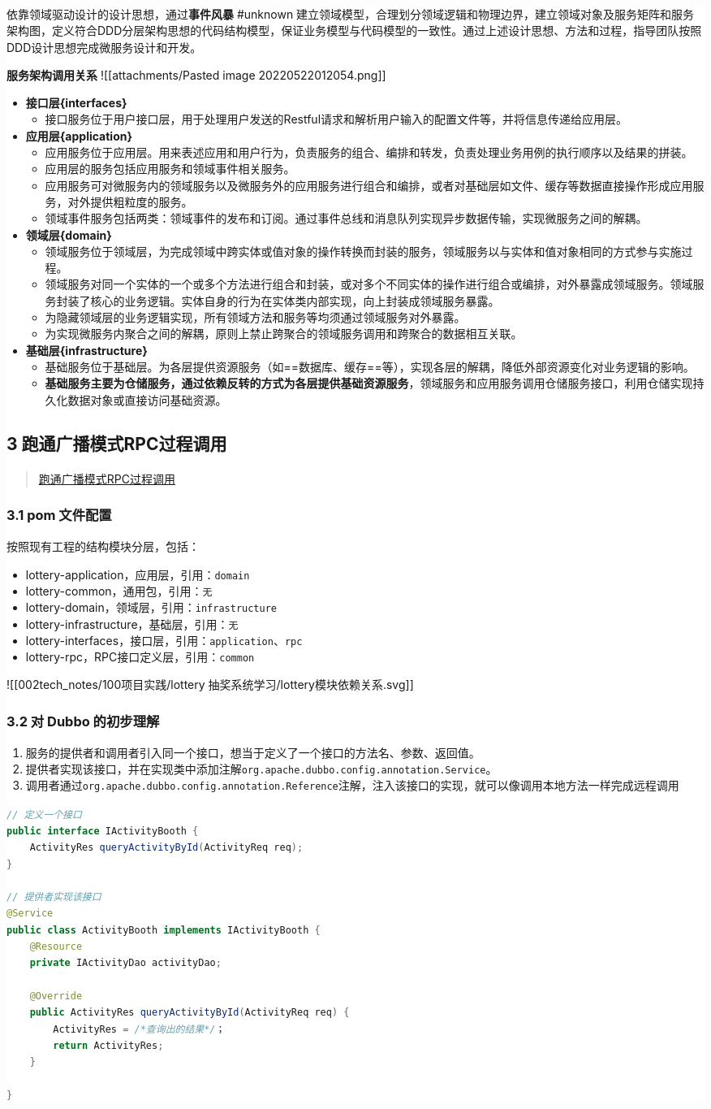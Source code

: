 依靠领域驱动设计的设计思想，通过**事件风暴** #unknown 建立领域模型，合理划分领域逻辑和物理边界，建立领域对象及服务矩阵和服务架构图，定义符合DDD分层架构思想的代码结构模型，保证业务模型与代码模型的一致性。通过上述设计思想、方法和过程，指导团队按照DDD设计思想完成微服务设计和开发。

**服务架构调用关系**
![[attachments/Pasted image 20220522012054.png]]

- **接口层{interfaces}**
	- 接口服务位于用户接口层，用于处理用户发送的Restful请求和解析用户输入的配置文件等，并将信息传递给应用层。
- **应用层{application}**
	- 应用服务位于应用层。用来表述应用和用户行为，负责服务的组合、编排和转发，负责处理业务用例的执行顺序以及结果的拼装。
	- 应用层的服务包括应用服务和领域事件相关服务。
	- 应用服务可对微服务内的领域服务以及微服务外的应用服务进行组合和编排，或者对基础层如文件、缓存等数据直接操作形成应用服务，对外提供粗粒度的服务。
	- 领域事件服务包括两类：领域事件的发布和订阅。通过事件总线和消息队列实现异步数据传输，实现微服务之间的解耦。
- **领域层{domain}**
	- 领域服务位于领域层，为完成领域中跨实体或值对象的操作转换而封装的服务，领域服务以与实体和值对象相同的方式参与实施过程。
   - 领域服务对同一个实体的一个或多个方法进行组合和封装，或对多个不同实体的操作进行组合或编排，对外暴露成领域服务。领域服务封装了核心的业务逻辑。实体自身的行为在实体类内部实现，向上封装成领域服务暴露。
   - 为隐藏领域层的业务逻辑实现，所有领域方法和服务等均须通过领域服务对外暴露。
   - 为实现微服务内聚合之间的解耦，原则上禁止跨聚合的领域服务调用和跨聚合的数据相互关联。
- **基础层{infrastructure}**
   - 基础服务位于基础层。为各层提供资源服务（如==数据库、缓存==等），实现各层的解耦，降低外部资源变化对业务逻辑的影响。
   - **基础服务主要为仓储服务，通过依赖反转的方式为各层提供基础资源服务**，领域服务和应用服务调用仓储服务接口，利用仓储实现持久化数据对象或直接访问基础资源。

## 3 跑通广播模式RPC过程调用
> [跑通广播模式RPC过程调用](https://gitcode.net/KnowledgePlanet/Lottery/-/wikis/%E7%AC%AC-2-%E9%83%A8%E5%88%86-%E9%A2%86%E5%9F%9F%E5%BC%80%E5%8F%91/%E7%AC%AC03%E8%8A%82%EF%BC%9A%E8%B7%91%E9%80%9A%E5%B9%BF%E6%92%AD%E6%A8%A1%E5%BC%8FRPC%E8%BF%87%E7%A8%8B%E8%B0%83%E7%94%A8)

### 3.1 pom 文件配置
按照现有工程的结构模块分层，包括：
-   lottery-application，应用层，引用：`domain`
-   lottery-common，通用包，引用：`无`
-   lottery-domain，领域层，引用：`infrastructure`
-   lottery-infrastructure，基础层，引用：`无`
-   lottery-interfaces，接口层，引用：`application`、`rpc`
-   lottery-rpc，RPC接口定义层，引用：`common`

![[002tech_notes/100项目实践/lottery 抽奖系统学习/lottery模块依赖关系.svg]]
### 3.2 对 Dubbo 的初步理解
1. 服务的提供者和调用者引入同一个接口，想当于定义了一个接口的方法名、参数、返回值。
2. 提供者实现该接口，并在实现类中添加注解`org.apache.dubbo.config.annotation.Service`。
3. 调用者通过`org.apache.dubbo.config.annotation.Reference`注解，注入该接口的实现，就可以像调用本地方法一样完成远程调用


```java
// 定义一个接口
public interface IActivityBooth {  
    ActivityRes queryActivityById(ActivityReq req);    
}

// 提供者实现该接口
@Service  
public class ActivityBooth implements IActivityBooth {  
    @Resource  
    private IActivityDao activityDao;  
  
    @Override  
    public ActivityRes queryActivityById(ActivityReq req) {  
        ActivityRes = /*查询出的结果*/；
        return ActivityRes;  
    }  
  
}
```